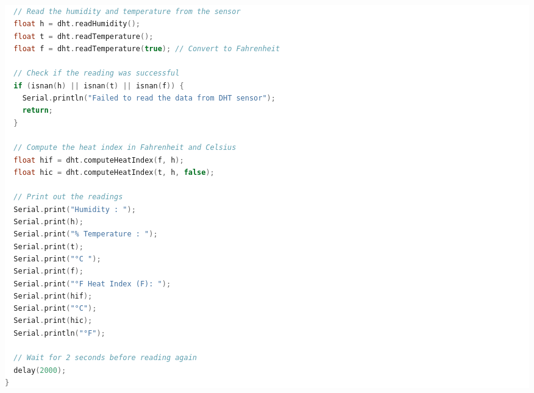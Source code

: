 ```cpp
  // Read the humidity and temperature from the sensor
  float h = dht.readHumidity();
  float t = dht.readTemperature();
  float f = dht.readTemperature(true); // Convert to Fahrenheit

  // Check if the reading was successful
  if (isnan(h) || isnan(t) || isnan(f)) {
    Serial.println("Failed to read the data from DHT sensor");
    return;
  }

  // Compute the heat index in Fahrenheit and Celsius
  float hif = dht.computeHeatIndex(f, h);
  float hic = dht.computeHeatIndex(t, h, false);

  // Print out the readings
  Serial.print("Humidity : ");
  Serial.print(h);
  Serial.print("% Temperature : ");
  Serial.print(t);
  Serial.print("°C ");
  Serial.print(f);
  Serial.print("°F Heat Index (F): ");
  Serial.print(hif);
  Serial.print("°C");
  Serial.print(hic);
  Serial.println("°F");

  // Wait for 2 seconds before reading again
  delay(2000);
}
```
